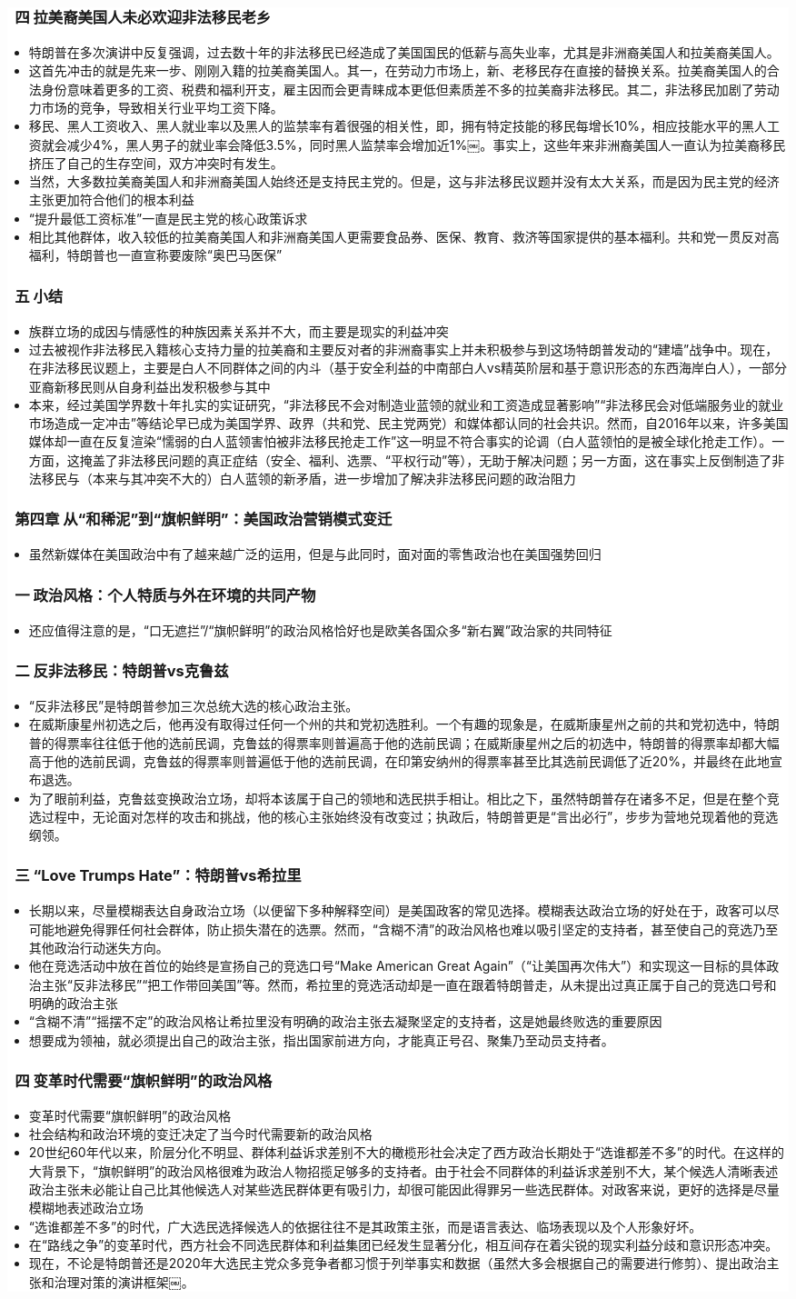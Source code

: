 ###  **四 拉美裔美国人未必欢迎非法移民老乡**

- 特朗普在多次演讲中反复强调，过去数十年的非法移民已经造成了美国国民的低薪与高失业率，尤其是非洲裔美国人和拉美裔美国人。
- 这首先冲击的就是先来一步、刚刚入籍的拉美裔美国人。其一，在劳动力市场上，新、老移民存在直接的替换关系。拉美裔美国人的合法身份意味着更多的工资、税费和福利开支，雇主因而会更青睐成本更低但素质差不多的拉美裔非法移民。其二，非法移民加剧了劳动力市场的竞争，导致相关行业平均工资下降。
- 移民、黑人工资收入、黑人就业率以及黑人的监禁率有着很强的相关性，即，拥有特定技能的移民每增长10%，相应技能水平的黑人工资就会减少4%，黑人男子的就业率会降低3.5%，同时黑人监禁率会增加近1%￼。事实上，这些年来非洲裔美国人一直认为拉美裔移民挤压了自己的生存空间，双方冲突时有发生。
- 当然，大多数拉美裔美国人和非洲裔美国人始终还是支持民主党的。但是，这与非法移民议题并没有太大关系，而是因为民主党的经济主张更加符合他们的根本利益
- “提升最低工资标准”一直是民主党的核心政策诉求
- 相比其他群体，收入较低的拉美裔美国人和非洲裔美国人更需要食品券、医保、教育、救济等国家提供的基本福利。共和党一贯反对高福利，特朗普也一直宣称要废除“奥巴马医保”

###  **五 小结**

- 族群立场的成因与情感性的种族因素关系并不大，而主要是现实的利益冲突
- 过去被视作非法移民入籍核心支持力量的拉美裔和主要反对者的非洲裔事实上并未积极参与到这场特朗普发动的“建墙”战争中。现在，在非法移民议题上，主要是白人不同群体之间的内斗（基于安全利益的中南部白人vs精英阶层和基于意识形态的东西海岸白人），一部分亚裔新移民则从自身利益出发积极参与其中
- 本来，经过美国学界数十年扎实的实证研究，“非法移民不会对制造业蓝领的就业和工资造成显著影响”“非法移民会对低端服务业的就业市场造成一定冲击”等结论早已成为美国学界、政界（共和党、民主党两党）和媒体都认同的社会共识。然而，自2016年以来，许多美国媒体却一直在反复渲染“懦弱的白人蓝领害怕被非法移民抢走工作”这一明显不符合事实的论调（白人蓝领怕的是被全球化抢走工作）。一方面，这掩盖了非法移民问题的真正症结（安全、福利、选票、“平权行动”等），无助于解决问题；另一方面，这在事实上反倒制造了非法移民与（本来与其冲突不大的）白人蓝领的新矛盾，进一步增加了解决非法移民问题的政治阻力

###  **第四章 从“和稀泥”到“旗帜鲜明”：美国政治营销模式变迁**

- 虽然新媒体在美国政治中有了越来越广泛的运用，但是与此同时，面对面的零售政治也在美国强势回归

###  **一 政治风格：个人特质与外在环境的共同产物**

- 还应值得注意的是，“口无遮拦”/“旗帜鲜明”的政治风格恰好也是欧美各国众多“新右翼”政治家的共同特征

###  **二 反非法移民：特朗普vs克鲁兹**

- “反非法移民”是特朗普参加三次总统大选的核心政治主张。
- 在威斯康星州初选之后，他再没有取得过任何一个州的共和党初选胜利。一个有趣的现象是，在威斯康星州之前的共和党初选中，特朗普的得票率往往低于他的选前民调，克鲁兹的得票率则普遍高于他的选前民调；在威斯康星州之后的初选中，特朗普的得票率却都大幅高于他的选前民调，克鲁兹的得票率则普遍低于他的选前民调，在印第安纳州的得票率甚至比其选前民调低了近20%，并最终在此地宣布退选。
- 为了眼前利益，克鲁兹变换政治立场，却将本该属于自己的领地和选民拱手相让。相比之下，虽然特朗普存在诸多不足，但是在整个竞选过程中，无论面对怎样的攻击和挑战，他的核心主张始终没有改变过；执政后，特朗普更是“言出必行”，步步为营地兑现着他的竞选纲领。

###  **三 “Love Trumps Hate”：特朗普vs希拉里**

- 长期以来，尽量模糊表达自身政治立场（以便留下多种解释空间）是美国政客的常见选择。模糊表达政治立场的好处在于，政客可以尽可能地避免得罪任何社会群体，防止损失潜在的选票。然而，“含糊不清”的政治风格也难以吸引坚定的支持者，甚至使自己的竞选乃至其他政治行动迷失方向。
- 他在竞选活动中放在首位的始终是宣扬自己的竞选口号“Make American Great Again”（“让美国再次伟大”）和实现这一目标的具体政治主张“反非法移民”“把工作带回美国”等。然而，希拉里的竞选活动却是一直在跟着特朗普走，从未提出过真正属于自己的竞选口号和明确的政治主张
- “含糊不清”“摇摆不定”的政治风格让希拉里没有明确的政治主张去凝聚坚定的支持者，这是她最终败选的重要原因
- 想要成为领袖，就必须提出自己的政治主张，指出国家前进方向，才能真正号召、聚集乃至动员支持者。

###  **四 变革时代需要“旗帜鲜明”的政治风格**

- 变革时代需要“旗帜鲜明”的政治风格
- 社会结构和政治环境的变迁决定了当今时代需要新的政治风格
- 20世纪60年代以来，阶层分化不明显、群体利益诉求差别不大的橄榄形社会决定了西方政治长期处于“选谁都差不多”的时代。在这样的大背景下，“旗帜鲜明”的政治风格很难为政治人物招揽足够多的支持者。由于社会不同群体的利益诉求差别不大，某个候选人清晰表述政治主张未必能让自己比其他候选人对某些选民群体更有吸引力，却很可能因此得罪另一些选民群体。对政客来说，更好的选择是尽量模糊地表述政治立场
- “选谁都差不多”的时代，广大选民选择候选人的依据往往不是其政策主张，而是语言表达、临场表现以及个人形象好坏。
- 在“路线之争”的变革时代，西方社会不同选民群体和利益集团已经发生显著分化，相互间存在着尖锐的现实利益分歧和意识形态冲突。
- 现在，不论是特朗普还是2020年大选民主党众多竞争者都习惯于列举事实和数据（虽然大多会根据自己的需要进行修剪）、提出政治主张和治理对策的演讲框架￼。
